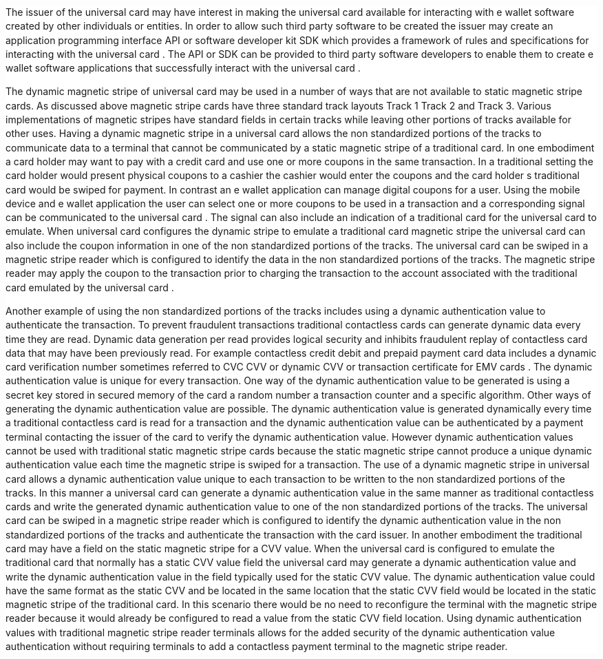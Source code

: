 The issuer of the universal card may have interest in making the universal card available for interacting with e wallet software created by other individuals or entities. In order to allow such third party software to be created the issuer may create an application programming interface API or software developer kit SDK which provides a framework of rules and specifications for interacting with the universal card . The API or SDK can be provided to third party software developers to enable them to create e wallet software applications that successfully interact with the universal card .

The dynamic magnetic stripe of universal card may be used in a number of ways that are not available to static magnetic stripe cards. As discussed above magnetic stripe cards have three standard track layouts Track 1 Track 2 and Track 3. Various implementations of magnetic stripes have standard fields in certain tracks while leaving other portions of tracks available for other uses. Having a dynamic magnetic stripe in a universal card allows the non standardized portions of the tracks to communicate data to a terminal that cannot be communicated by a static magnetic stripe of a traditional card. In one embodiment a card holder may want to pay with a credit card and use one or more coupons in the same transaction. In a traditional setting the card holder would present physical coupons to a cashier the cashier would enter the coupons and the card holder s traditional card would be swiped for payment. In contrast an e wallet application can manage digital coupons for a user. Using the mobile device and e wallet application the user can select one or more coupons to be used in a transaction and a corresponding signal can be communicated to the universal card . The signal can also include an indication of a traditional card for the universal card to emulate. When universal card configures the dynamic stripe to emulate a traditional card magnetic stripe the universal card can also include the coupon information in one of the non standardized portions of the tracks. The universal card can be swiped in a magnetic stripe reader which is configured to identify the data in the non standardized portions of the tracks. The magnetic stripe reader may apply the coupon to the transaction prior to charging the transaction to the account associated with the traditional card emulated by the universal card .

Another example of using the non standardized portions of the tracks includes using a dynamic authentication value to authenticate the transaction. To prevent fraudulent transactions traditional contactless cards can generate dynamic data every time they are read. Dynamic data generation per read provides logical security and inhibits fraudulent replay of contactless card data that may have been previously read. For example contactless credit debit and prepaid payment card data includes a dynamic card verification number sometimes referred to CVC CVV or dynamic CVV or transaction certificate for EMV cards . The dynamic authentication value is unique for every transaction. One way of the dynamic authentication value to be generated is using a secret key stored in secured memory of the card a random number a transaction counter and a specific algorithm. Other ways of generating the dynamic authentication value are possible. The dynamic authentication value is generated dynamically every time a traditional contactless card is read for a transaction and the dynamic authentication value can be authenticated by a payment terminal contacting the issuer of the card to verify the dynamic authentication value. However dynamic authentication values cannot be used with traditional static magnetic stripe cards because the static magnetic stripe cannot produce a unique dynamic authentication value each time the magnetic stripe is swiped for a transaction. The use of a dynamic magnetic stripe in universal card allows a dynamic authentication value unique to each transaction to be written to the non standardized portions of the tracks. In this manner a universal card can generate a dynamic authentication value in the same manner as traditional contactless cards and write the generated dynamic authentication value to one of the non standardized portions of the tracks. The universal card can be swiped in a magnetic stripe reader which is configured to identify the dynamic authentication value in the non standardized portions of the tracks and authenticate the transaction with the card issuer. In another embodiment the traditional card may have a field on the static magnetic stripe for a CVV value. When the universal card is configured to emulate the traditional card that normally has a static CVV value field the universal card may generate a dynamic authentication value and write the dynamic authentication value in the field typically used for the static CVV value. The dynamic authentication value could have the same format as the static CVV and be located in the same location that the static CVV field would be located in the static magnetic stripe of the traditional card. In this scenario there would be no need to reconfigure the terminal with the magnetic stripe reader because it would already be configured to read a value from the static CVV field location. Using dynamic authentication values with traditional magnetic stripe reader terminals allows for the added security of the dynamic authentication value authentication without requiring terminals to add a contactless payment terminal to the magnetic stripe reader.
